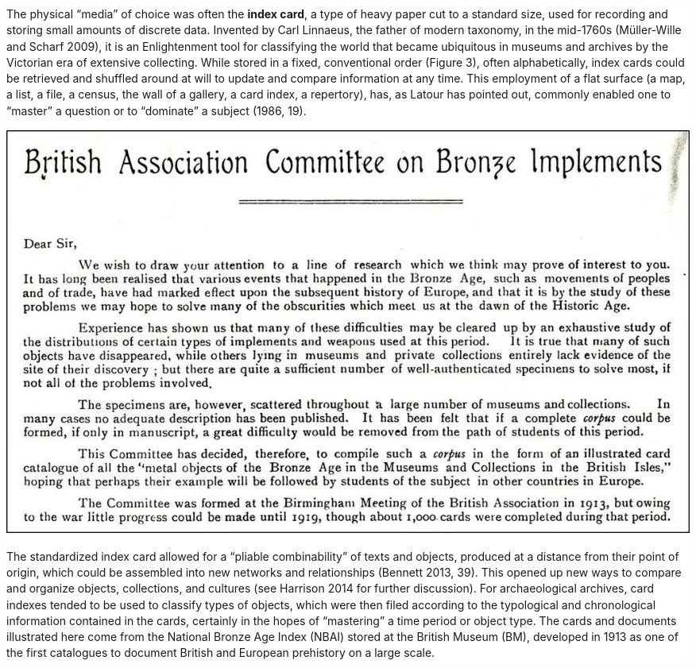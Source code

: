 The physical “media” of choice was often the **index card**, a type of heavy paper cut to a standard size, used for recording and storing small amounts of discrete data. Invented by Carl Linnaeus, the father of modern taxonomy, in the mid-1760s (Müller-Wille and Scharf 2009), it is an Enlightenment tool for classifying the world that became ubiquitous in museums and archives by the Victorian era of extensive collecting. While stored in a fixed, conventional order (Figure 3), often alphabetically, index cards could be retrieved and shuffled around at will to update and compare information at any time. This employment of a flat surface (a map, a list, a file, a census, the wall of a gallery, a card index, a repertory), has, as Latour has pointed out, commonly enabled one to “master” a question or to “dominate” a subject (1986, 19).

![Figure 2. Newspaper clipping from 1920 calling for public assistance in setting up the National Bronze Age Implement Index (NBAI), by the British Association Committee.](../images/papers/collective/call-to-action.webp)

The standardized index card allowed for a “pliable combinability” of texts and objects, produced at a distance from their point of origin, which could be assembled into new networks and relationships (Bennett 2013, 39). This opened up new ways to compare and organize objects, collections, and cultures (see Harrison 2014 for further discussion). For archaeological archives, card indexes tended to be used to classify types of objects, which were then filed according to the typological and chronological information contained in the cards, certainly in the hopes of “mastering” a time period or object type. The cards and documents illustrated here come from the National Bronze Age Index (NBAI) stored at the British Museum (BM), developed in 1913 as one of the first catalogues to document British and European prehistory on a large scale.
